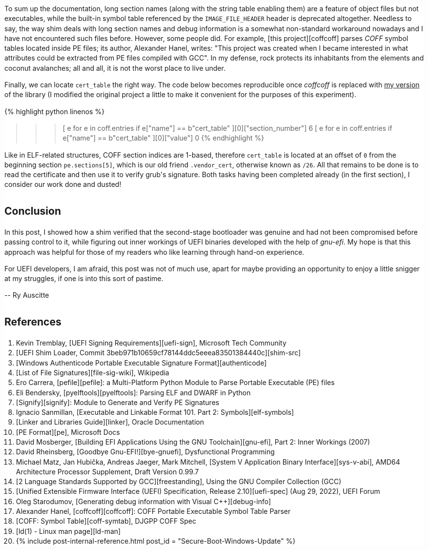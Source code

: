 To sum up the documentation, long section names (along with the string table enabling them) are a feature of object files but not executables, while the built-in symbol table referenced by the `IMAGE_FILE_HEADER` header is deprecated altogether. 
Needless to say, the way shim deals with long section names and debug information is a somewhat non-standard workaround nowadays and I have not encountered such files before. However, some people did. For example, [this project][coffcoff] parses _COFF_ symbol tables located inside PE files; its author, Alexander Hanel, writes: "This project was created when I became interested in what attributes could be extracted from PE files compiled with GCC". In my defense, rock protects its inhabitants from the elements and coconut avalanches; all and all, it is not the worst place to live under.

Finally, we can locate `cert_table` the right way. The code below becomes reproducible once _coffcoff_ is replaced with [my version](https://github.com/Auscitte/coffcoff) of the library (I modified the original project a little to make it convenient for the purposes of this experiment).

{% highlight python linenos %}
>>> [ e for e in coff.entries if e["name"] == b"cert_table" ][0]["section_number"]
6
>>> [ e for e in coff.entries if e["name"] == b"cert_table" ][0]["value"]
0
{% endhighlight %}

Like in ELF-related structures, COFF section indices are 1-based, therefore `cert_table` is located at an offset of `0` from the beginning section `pe.sections[5]`, which is our old friend `.vendor_cert`, otherwise known as `/26`. All that remains to be done is to read the certificate and then use it to verify grub's signature. Both tasks having been completed already (in the first section), I consider our work done and dusted!

## Conclusion

In this post, I showed how a shim verified that the second-stage bootloader was genuine and had not been compromised before passing control to it, while figuring out inner workings of UEFI binaries developed with the help of _gnu-efi_. My hope is that this approach was helpful for those of my readers who like learning through hand-on experience. 

For UEFI developers, I am afraid, this post was not of much use, apart for maybe providing an opportunity to enjoy a little snigger at my struggles, if one is into this sort of pastime. 

-- Ry Auscitte


## References

1. Kevin Tremblay, [UEFI Signing Requirements][uefi-sign], Microsoft Tech Community
1. [UEFI Shim Loader, Commit 3beb971b10659cf78144ddc5eeea83501384440c][shim-src]
1. [Windows Authenticode Portable Executable Signature Format][authenticode]
1. [List of File Signatures][file-sig-wiki], Wikipedia
1. Ero Carrera, [pefile][pefile]: a Multi-Platform Python Module to Parse Portable Executable (PE) files
1. Eli Bendersky, [pyelftools][pyelftools]: Parsing ELF and DWARF in Python
1. [Signify][signify]: Module to Generate and Verify PE Signatures  
1. Ignacio Sanmillan, [Executable and Linkable Format 101. Part 2: Symbols][elf-symbols]
1. [Linker and Libraries Guide][linker], Oracle Documentation
1. [PE Format][pe], Microsoft Docs
1. David Mosberger, [Building EFI Applications Using the GNU Toolchain][gnu-efi], Part 2: Inner Workings (2007)
1. David Rheinsberg, [Goodbye Gnu-EFI!][bye-gnuefi], Dysfunctional Programming
1. Michael Matz, Jan Hubička, Andreas Jaeger, Mark Mitchell, [System V Application Binary Interface][sys-v-abi], AMD64 Architecture Processor Supplement, Draft Version 0.99.7
1. [2 Language Standards Supported by GCC][freestanding], Using the GNU Compiler Collection (GCC)
1. [Unified Extensible Firmware Interface (UEFI) Specification, Release 2.10][uefi-spec] (Aug 29, 2022), UEFI Forum
1. Oleg Starodumov, [Generating debug information with Visual C++][debug-info]
1. Alexander Hanel, [coffcoff][coffcoff]: COFF Portable Executable Symbol Table Parser
1. [COFF: Symbol Table][coff-symtab], DJGPP COFF Spec
1. [ld(1) - Linux man page][ld-man]
1. {% include post-internal-reference.html post_id = "Secure-Boot-Windows-Update" %}